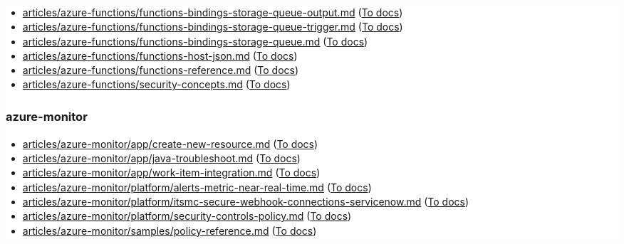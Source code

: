 - [articles/azure-functions/functions-bindings-storage-queue-output.md](https://github.com/MicrosoftDocs/azure-docs/compare/d63cb4d..2d1ee69#diff-a6a224e49f94b4d1a4b89898836bc1f8aea418b4b1d5982284cf9e3383d10925) ([To docs](https://docs.microsoft.com/en-us/azure/azure-functions/functions-bindings-storage-queue-output?WT.mc_id=AZ-MVP-5003408))
- [articles/azure-functions/functions-bindings-storage-queue-trigger.md](https://github.com/MicrosoftDocs/azure-docs/compare/d63cb4d..2d1ee69#diff-9800903845f58b63923bfd452ab0c04f9eeb703cfc9d63c7ebaa55de5e419ac7) ([To docs](https://docs.microsoft.com/en-us/azure/azure-functions/functions-bindings-storage-queue-trigger?WT.mc_id=AZ-MVP-5003408))
- [articles/azure-functions/functions-bindings-storage-queue.md](https://github.com/MicrosoftDocs/azure-docs/compare/d63cb4d..2d1ee69#diff-99eda8e14785e14981a3200e43078d5358908ebbcbe3a761714a73944644d1de) ([To docs](https://docs.microsoft.com/en-us/azure/azure-functions/functions-bindings-storage-queue?WT.mc_id=AZ-MVP-5003408))
- [articles/azure-functions/functions-host-json.md](https://github.com/MicrosoftDocs/azure-docs/compare/d63cb4d..2d1ee69#diff-b586b469c6150bfd0ecefdb2102296b835c4cfbe4210b94859ecdea501f2c29f) ([To docs](https://docs.microsoft.com/en-us/azure/azure-functions/functions-host-json?WT.mc_id=AZ-MVP-5003408))
- [articles/azure-functions/functions-reference.md](https://github.com/MicrosoftDocs/azure-docs/compare/d63cb4d..2d1ee69#diff-35b8a80ecd2aa4feff0b3c29492834dac9814a6562e6f776b4fbc48ad50e5d3f) ([To docs](https://docs.microsoft.com/en-us/azure/azure-functions/functions-reference?WT.mc_id=AZ-MVP-5003408))
- [articles/azure-functions/security-concepts.md](https://github.com/MicrosoftDocs/azure-docs/compare/d63cb4d..2d1ee69#diff-7b40f3daa7c756cd5523ed3ae713eed40e647374d07ae3b2a87202e8e25674cd) ([To docs](https://docs.microsoft.com/en-us/azure/azure-functions/security-concepts?WT.mc_id=AZ-MVP-5003408))
    
### azure-monitor
- [articles/azure-monitor/app/create-new-resource.md](https://github.com/MicrosoftDocs/azure-docs/compare/d63cb4d..2d1ee69#diff-f59ec737fc622b4d1760dceb02ab68c47f1b669bf283f94b492099def68c602c) ([To docs](https://docs.microsoft.com/en-us/azure/azure-monitor/app/create-new-resource?WT.mc_id=AZ-MVP-5003408))
- [articles/azure-monitor/app/java-troubleshoot.md](https://github.com/MicrosoftDocs/azure-docs/compare/d63cb4d..2d1ee69#diff-fc4d8ec507abf3ef31c7669244b40fb50b56b2164a07c5375d4cb1a64f40ce6a) ([To docs](https://docs.microsoft.com/en-us/azure/azure-monitor/app/java-troubleshoot?WT.mc_id=AZ-MVP-5003408))
- [articles/azure-monitor/app/work-item-integration.md](https://github.com/MicrosoftDocs/azure-docs/compare/d63cb4d..2d1ee69#diff-d52895c4231cb927a6c7134dce5e128efa5a926d3904e0e24022612fd90034da) ([To docs](https://docs.microsoft.com/en-us/azure/azure-monitor/app/work-item-integration?WT.mc_id=AZ-MVP-5003408))
- [articles/azure-monitor/platform/alerts-metric-near-real-time.md](https://github.com/MicrosoftDocs/azure-docs/compare/d63cb4d..2d1ee69#diff-df7f4f8f1cc83840c89b6e3afc513b0c0cb3770bc80ea3e438dfa0bb19b23423) ([To docs](https://docs.microsoft.com/en-us/azure/azure-monitor/platform/alerts-metric-near-real-time?WT.mc_id=AZ-MVP-5003408))
- [articles/azure-monitor/platform/itsmc-secure-webhook-connections-servicenow.md](https://github.com/MicrosoftDocs/azure-docs/compare/d63cb4d..2d1ee69#diff-b2db38cc25a79aff8c0d14b5663200ce183775f6e1575b48e96d45d5de06bba8) ([To docs](https://docs.microsoft.com/en-us/azure/azure-monitor/platform/itsmc-secure-webhook-connections-servicenow?WT.mc_id=AZ-MVP-5003408))
- [articles/azure-monitor/platform/security-controls-policy.md](https://github.com/MicrosoftDocs/azure-docs/compare/d63cb4d..2d1ee69#diff-d9025b03f2528ab6a09ef77b31f3256d8f8338dcbfbdc93fb44f032cac05b703) ([To docs](https://docs.microsoft.com/en-us/azure/azure-monitor/platform/security-controls-policy?WT.mc_id=AZ-MVP-5003408))
- [articles/azure-monitor/samples/policy-reference.md](https://github.com/MicrosoftDocs/azure-docs/compare/d63cb4d..2d1ee69#diff-4dcdc95de97827095493f24e2edd7a4f196f67b986d6ae0985d97f26b0be56d8) ([To docs](https://docs.microsoft.com/en-us/azure/azure-monitor/samples/policy-reference?WT.mc_id=AZ-MVP-5003408))
    